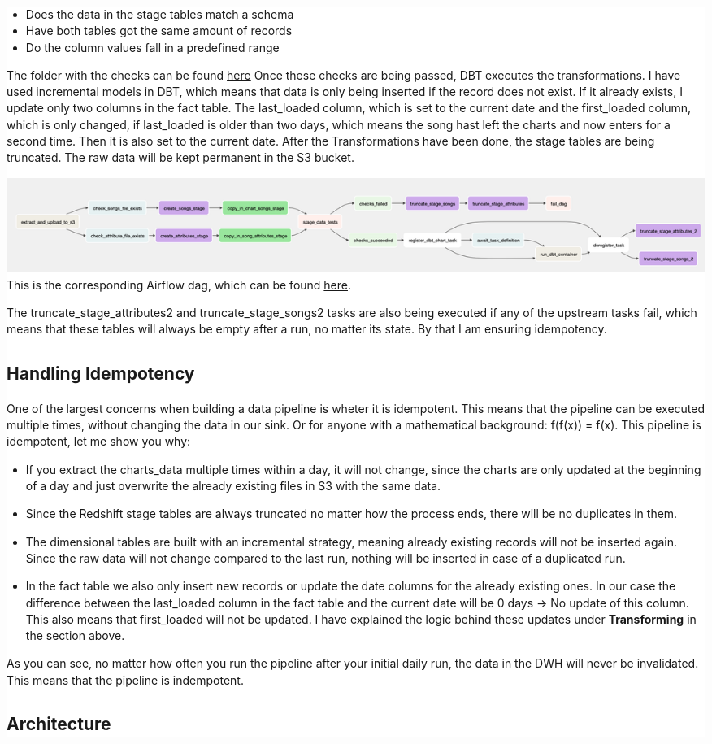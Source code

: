 - Does the data in the stage tables match a schema 
- Have both tables got the same amount of records 
- Do the column values fall in a predefined range

The folder with the checks can be found [here](/spotify_dag/soda_test/)
Once these checks are being passed, DBT executes the transformations.
I have used incremental models in DBT, which means that data is only being inserted if the record does not exist. If it already exists, I update only two columns in the fact table. The last_loaded column, which is set to the current date and the first_loaded column, which is only changed, if last_loaded is older than two days, which means the song hast left the charts and now enters for a second time. Then it is also set to the current date. 
After the Transformations have been done, the stage tables are being truncated. The raw data will be kept permanent in the S3 bucket. 

![](/.images/dag.png)
This is the corresponding Airflow dag, which can be found [here](/spotify_dag/chart_songs_dag.py).

The truncate_stage_attributes2 and truncate_stage_songs2 tasks are also being executed if any of the upstream tasks fail, which means that these tables will always be empty after a run, no matter its state. By that I am ensuring idempotency. 

## Handling Idempotency

One of the largest concerns when building a data pipeline is wheter it is idempotent. This means that the pipeline can be executed multiple times, without changing the data in our sink. Or for anyone with a mathematical background: f(f(x)) = f(x). This pipeline is idempotent, let me show you why: 

- If you extract the charts_data multiple times within a day, it will not change, since the charts are only updated at the beginning of a day and just overwrite the already existing files in S3 with the same data.

- Since the Redshift stage tables are always truncated no matter how the process ends, there will be no duplicates in them.

- The dimensional tables are built with an incremental strategy, meaning already existing records will not be inserted again. Since the raw data will not change compared to the last run, nothing will be inserted in case of a duplicated run. 

- In the fact table we also only insert new records or update the date columns for the already existing ones. In our case the difference between the last_loaded column in the fact table and the current date will be 0 days -> No update of this column. This also means that first_loaded will not be updated. I have explained the logic behind these updates under __Transforming__ in the section above. 

As you can see, no matter how often you run the pipeline after your initial daily run, the data in the DWH will never be invalidated. This means that the pipeline is indempotent. 

## Architecture